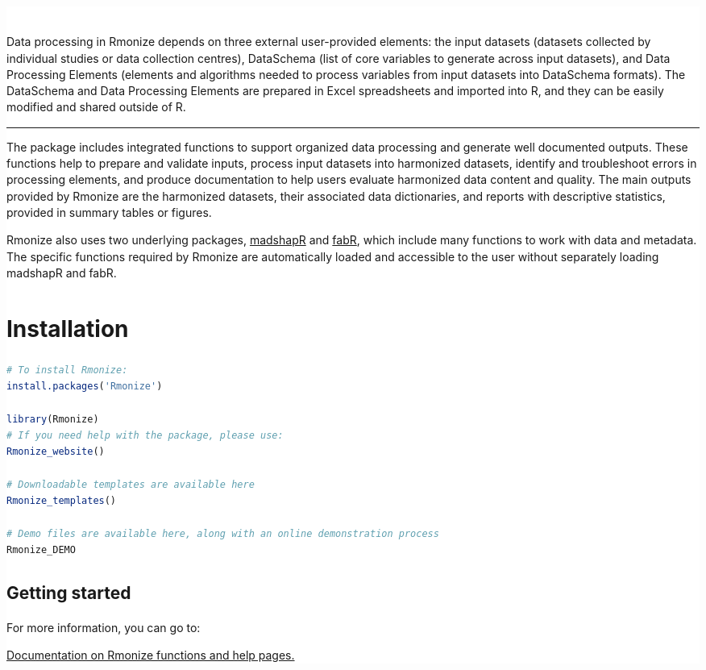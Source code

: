 <br>

Data processing in Rmonize depends on three external user-provided
elements: the input datasets (datasets collected by individual studies
or data collection centres), DataSchema (list of core variables to
generate across input datasets), and Data Processing Elements (elements
and algorithms needed to process variables from input datasets into
DataSchema formats). The DataSchema and Data Processing Elements are
prepared in Excel spreadsheets and imported into R, and they can be
easily modified and shared outside of R.

------------------------------------------------------------------------

The package includes integrated functions to support organized data
processing and generate well documented outputs. These functions help to
prepare and validate inputs, process input datasets into harmonized
datasets, identify and troubleshoot errors in processing elements, and
produce documentation to help users evaluate harmonized data content and
quality. The main outputs provided by Rmonize are the harmonized
datasets, their associated data dictionaries, and reports with
descriptive statistics, provided in summary tables or figures.

Rmonize also uses two underlying packages,
<a href="https://CRAN.R-project.org/package=madshapR" 
target="_blank">madshapR</a> and
<a href="https://CRAN.R-project.org/package=fabR" 
target="_blank">fabR</a>, which include many functions to work with data
and metadata. The specific functions required by Rmonize are
automatically loaded and accessible to the user without separately
loading madshapR and fabR.

# Installation

``` r
# To install Rmonize:
install.packages('Rmonize')

library(Rmonize)
# If you need help with the package, please use:
Rmonize_website()

# Downloadable templates are available here
Rmonize_templates()

# Demo files are available here, along with an online demonstration process 
Rmonize_DEMO
```

## Getting started

For more information, you can go to:

[Documentation on Rmonize functions and help
pages.](https://maelstrom-research.github.io/Rmonize-documentation/reference/index.html)
